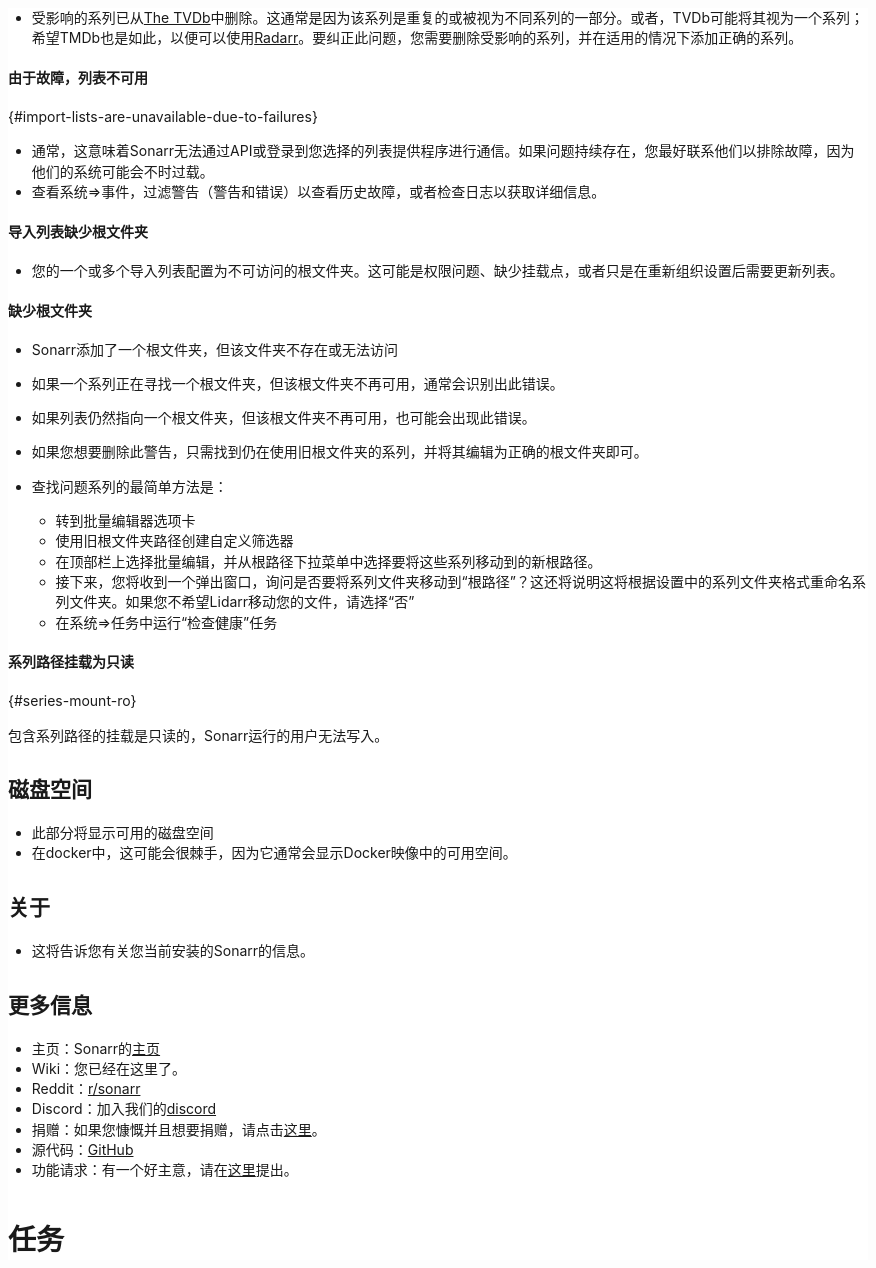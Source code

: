 - 受影响的系列已从[The TVDb](https://thetvdb.com)中删除。这通常是因为该系列是重复的或被视为不同系列的一部分。或者，TVDb可能将其视为一个系列；希望TMDb也是如此，以便可以使用[Radarr](/radarr)。要纠正此问题，您需要删除受影响的系列，并在适用的情况下添加正确的系列。

#### 由于故障，列表不可用

{#import-lists-are-unavailable-due-to-failures}

- 通常，这意味着Sonarr无法通过API或登录到您选择的列表提供程序进行通信。如果问题持续存在，您最好联系他们以排除故障，因为他们的系统可能会不时过载。
- 查看系统=>事件，过滤警告（警告和错误）以查看历史故障，或者检查日志以获取详细信息。

#### 导入列表缺少根文件夹

- 您的一个或多个导入列表配置为不可访问的根文件夹。这可能是权限问题、缺少挂载点，或者只是在重新组织设置后需要更新列表。

#### 缺少根文件夹

- Sonarr添加了一个根文件夹，但该文件夹不存在或无法访问
- 如果一个系列正在寻找一个根文件夹，但该根文件夹不再可用，通常会识别出此错误。
- 如果列表仍然指向一个根文件夹，但该根文件夹不再可用，也可能会出现此错误。
- 如果您想要删除此警告，只需找到仍在使用旧根文件夹的系列，并将其编辑为正确的根文件夹即可。

- 查找问题系列的最简单方法是：

  - 转到批量编辑器选项卡
  - 使用旧根文件夹路径创建自定义筛选器
  - 在顶部栏上选择批量编辑，并从根路径下拉菜单中选择要将这些系列移动到的新根路径。
  - 接下来，您将收到一个弹出窗口，询问是否要将系列文件夹移动到“根路径”？这还将说明这将根据设置中的系列文件夹格式重命名系列文件夹。如果您不希望Lidarr移动您的文件，请选择“否”
  - 在系统=>任务中运行“检查健康”任务

#### 系列路径挂载为只读

{#series-mount-ro}

包含系列路径的挂载是只读的，Sonarr运行的用户无法写入。

## 磁盘空间

- 此部分将显示可用的磁盘空间
- 在docker中，这可能会很棘手，因为它通常会显示Docker映像中的可用空间。

## 关于

- 这将告诉您有关您当前安装的Sonarr的信息。

## 更多信息

- 主页：Sonarr的[主页](https://www.sonarr.tv)
- Wiki：您已经在这里了。
- Reddit：[r/sonarr](https://www.reddit.com/r/sonarr)
- Discord：加入我们的[discord](https://discord.sonarr.tv/)
- 捐赠：如果您慷慨并且想要捐赠，请点击[这里](https://sonarr.tv/donate)。
- 源代码：[GitHub](https://www.github.com/sonarr/sonarr)
- 功能请求：有一个好主意，请在[这里](https://www.github.com/sonarr/sonarr/issues)提出。

# 任务

